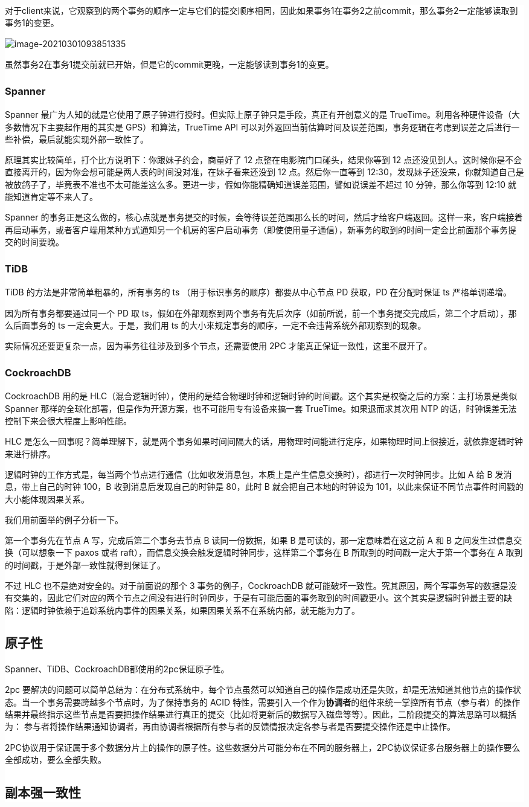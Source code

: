 对于client来说，它观察到的两个事务的顺序一定与它们的提交顺序相同，因此如果事务1在事务2之前commit，那么事务2一定能够读取到事务1的变更。

![image-20210301093851335](C:\Users\97168\AppData\Roaming\Typora\typora-user-images\image-20210301093851335.png)

虽然事务2在事务1提交前就已开始，但是它的commit更晚，一定能够读到事务1的变更。

### Spanner

Spanner 最广为人知的就是它使用了原子钟进行授时。但实际上原子钟只是手段，真正有开创意义的是 TrueTime。利用各种硬件设备（大多数情况下主要起作用的其实是 GPS）和算法，TrueTime API 可以对外返回当前估算时间及误差范围，事务逻辑在考虑到误差之后进行一些补偿，最后就能实现外部一致性了。

原理其实比较简单，打个比方说明下：你跟妹子约会，商量好了 12 点整在电影院门口碰头，结果你等到 12 点还没见到人。这时候你是不会直接离开的，因为你会想可能是两人表的时间没对准，在妹子看来还没到 12 点。然后你一直等到 12:30，发现妹子还没来，你就知道自己是被放鸽子了，毕竟表不准也不太可能差这么多。更进一步，假如你能精确知道误差范围，譬如说误差不超过 10 分钟，那么你等到 12:10 就能知道肯定等不来人了。

Spanner 的事务正是这么做的，核心点就是事务提交的时候，会等待误差范围那么长的时间，然后才给客户端返回。这样一来，客户端接着再启动事务，或者客户端用某种方式通知另一个机房的客户启动事务（即使使用量子通信），新事务的取到的时间一定会比前面那个事务提交的时间要晚。

### TiDB

TiDB 的方法是非常简单粗暴的，所有事务的 ts （用于标识事务的顺序）都要从中心节点 PD 获取，PD 在分配时保证 ts 严格单调递增。

因为所有事务都要通过同一个 PD 取 ts，假如在外部观察到两个事务有先后次序（如前所说，前一个事务提交完成后，第二个才启动），那么后面事务的 ts 一定会更大。于是，我们用 ts 的大小来规定事务的顺序，一定不会违背系统外部观察到的现象。

实际情况还要更复杂一点，因为事务往往涉及到多个节点，还需要使用 2PC 才能真正保证一致性，这里不展开了。

### CockroachDB

CockroachDB 用的是 HLC（混合逻辑时钟），使用的是结合物理时钟和逻辑时钟的时间戳。这个其实是权衡之后的方案：主打场景是类似 Spanner 那样的全球化部署，但是作为开源方案，也不可能用专有设备来搞一套 TrueTime。如果退而求其次用 NTP 的话，时钟误差无法控制下来会很大程度上影响性能。

HLC 是怎么一回事呢？简单理解下，就是两个事务如果时间间隔大的话，用物理时间能进行定序，如果物理时间上很接近，就依靠逻辑时钟来进行排序。

逻辑时钟的工作方式是，每当两个节点进行通信（比如收发消息包，本质上是产生信息交换时），都进行一次时钟同步。比如 A 给 B 发消息，带上自己的时钟 100，B 收到消息后发现自己的时钟是 80，此时 B 就会把自己本地的时钟设为 101，以此来保证不同节点事件时间戳的大小能体现因果关系。

我们用前面举的例子分析一下。

第一个事务先在节点 A 写，完成后第二个事务去节点 B 读同一份数据，如果 B 是可读的，那一定意味着在这之前 A 和 B 之间发生过信息交换（可以想象一下 paxos 或者 raft），而信息交换会触发逻辑时钟同步，这样第二个事务在 B 所取到的时间戳一定大于第一个事务在 A 取到的时间戳，于是外部一致性就得到保证了。

不过 HLC 也不是绝对安全的。对于前面说的那个 3 事务的例子，CockroachDB 就可能破坏一致性。究其原因，两个写事务写的数据是没有交集的，因此它们对应的两个节点之间没有进行时钟同步，于是有可能后面的事务取到的时间戳更小。这个其实是逻辑时钟最主要的缺陷：逻辑时钟依赖于追踪系统内事件的因果关系，如果因果关系不在系统内部，就无能为力了。

## 原子性

Spanner、TiDB、CockroachDB都使用的2pc保证原子性。

2pc 要解决的问题可以简单总结为：在分布式系统中，每个节点虽然可以知道自己的操作是成功还是失败，却是无法知道其他节点的操作状态。当一个事务需要跨越多个节点时，为了保持事务的 ACID 特性，需要引入一个作为**协调者**的组件来统一掌控所有节点（参与者）的操作结果并最终指示这些节点是否要把操作结果进行真正的提交（比如将更新后的数据写入磁盘等等）。因此，二阶段提交的算法思路可以概括为： 参与者将操作结果通知协调者，再由协调者根据所有参与者的反馈情报决定各参与者是否要提交操作还是中止操作。

2PC协议用于保证属于多个数据分片上的操作的原子性。这些数据分片可能分布在不同的服务器上，2PC协议保证多台服务器上的操作要么全部成功，要么全部失败。

## 副本强一致性
